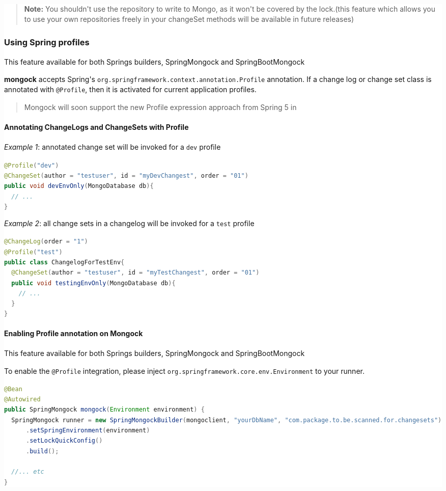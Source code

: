 > **Note:** You shouldn't use the repository to write to Mongo, as it won't be covered by the lock.\(this feature which allows you to use your own repositories freely in your changeSet methods will be available in future releases\)

### Using Spring profiles

This feature available for both Springs builders, SpringMongock and SpringBootMongock

**mongock** accepts Spring's `org.springframework.context.annotation.Profile` annotation. If a change log or change set class is annotated with `@Profile`, then it is activated for current application profiles.

> Mongock will soon support the new Profile expression approach from Spring 5 in

#### Annotating ChangeLogs and ChangeSets with Profile

_Example 1_: annotated change set will be invoked for a `dev` profile

```java
@Profile("dev")
@ChangeSet(author = "testuser", id = "myDevChangest", order = "01")
public void devEnvOnly(MongoDatabase db){
  // ...
}
```

_Example 2_: all change sets in a changelog will be invoked for a `test` profile

```java
@ChangeLog(order = "1")
@Profile("test")
public class ChangelogForTestEnv{
  @ChangeSet(author = "testuser", id = "myTestChangest", order = "01")
  public void testingEnvOnly(MongoDatabase db){
    // ...
  } 
}
```

#### Enabling Profile annotation on Mongock

This feature available for both Springs builders, SpringMongock and SpringBootMongock

To enable the `@Profile` integration, please inject `org.springframework.core.env.Environment` to your runner.

```java
@Bean 
@Autowired
public SpringMongock mongock(Environment environment) {
  SpringMongock runner = new SpringMongockBuilder(mongoclient, "yourDbName", "com.package.to.be.scanned.for.changesets")
      .setSpringEnvironment(environment)
      .setLockQuickConfig()
      .build();

  //... etc
}
```
